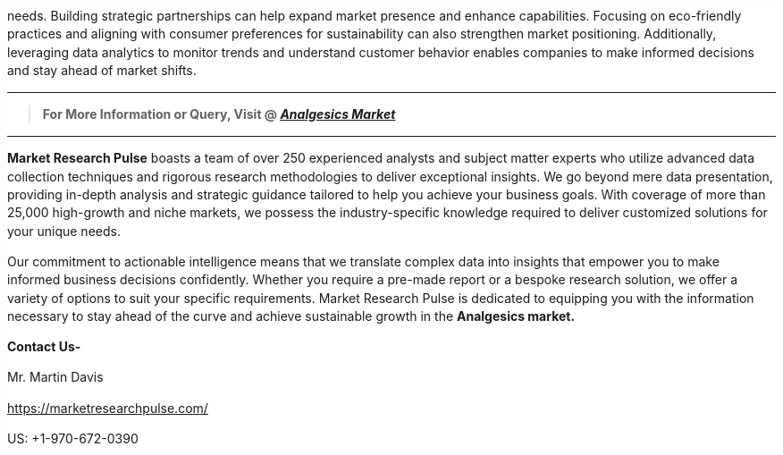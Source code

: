 needs. Building strategic partnerships can help expand market presence and enhance capabilities. Focusing on eco-friendly practices and aligning with consumer preferences for sustainability can also strengthen market positioning. Additionally, leveraging data analytics to monitor trends and understand customer behavior enables companies to make informed decisions and stay ahead of market shifts.</p><hr /><blockquote><p><strong>For More Information or Query, Visit @&nbsp;<em><a href="https://marketresearchpulse.com/report/104806/analgesics-market?utm_source=Linkedin&utm_medium=0110">Analgesics Market</a></em></strong></p></blockquote><hr /><p><strong>Market Research Pulse</strong> boasts a team of over 250 experienced analysts and subject matter experts who utilize advanced data collection techniques and rigorous research methodologies to deliver exceptional insights. We go beyond mere data presentation, providing in-depth analysis and strategic guidance tailored to help you achieve your business goals. With coverage of more than 25,000 high-growth and niche markets, we possess the industry-specific knowledge required to deliver customized solutions for your unique needs.</p><p>Our commitment to actionable intelligence means that we translate complex data into insights that empower you to make informed business decisions confidently. Whether you require a pre-made report or a bespoke research solution, we offer a variety of options to suit your specific requirements. Market Research Pulse is dedicated to equipping you with the information necessary to stay ahead of the curve and achieve sustainable growth in the <strong>Analgesics market.</strong></p><p><strong>Contact Us-</strong></p><p>Mr. Martin Davis</p><p>https://marketresearchpulse.com/</p><p>US: +1-970-672-0390</p>